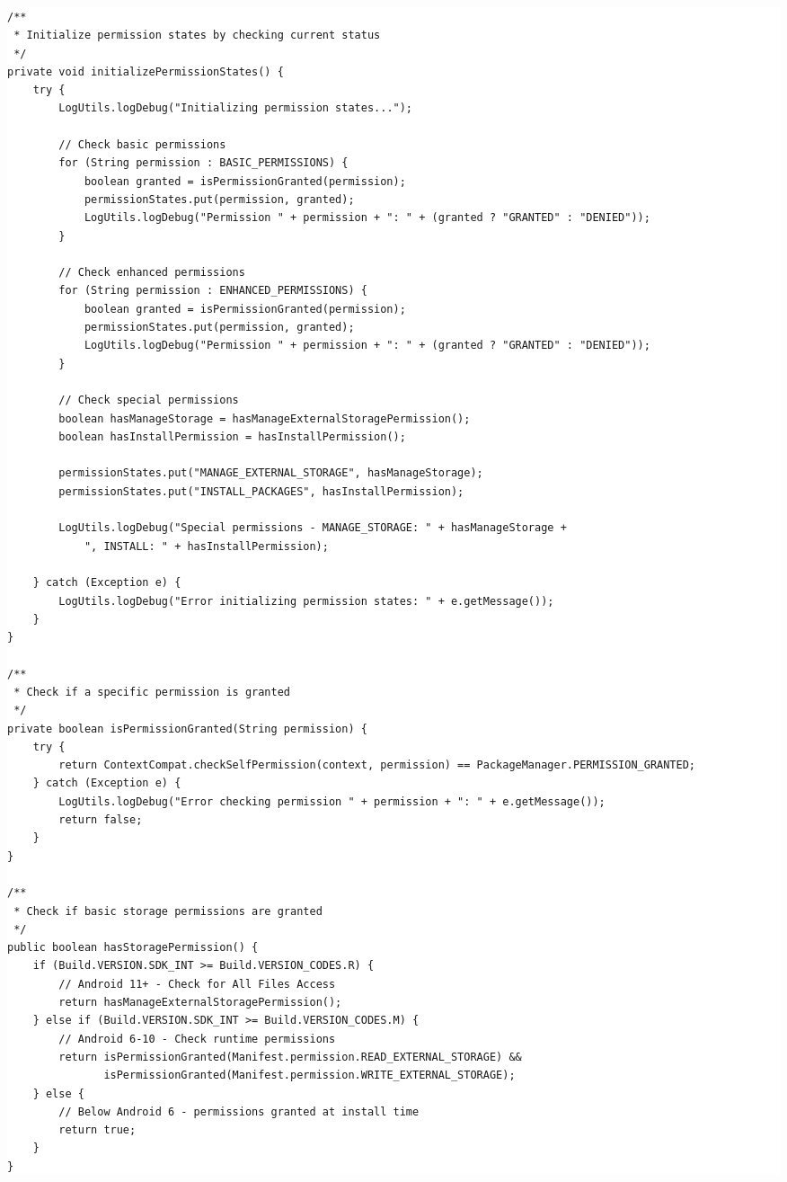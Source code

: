    /**
     * Initialize permission states by checking current status
     */
    private void initializePermissionStates() {
        try {
            LogUtils.logDebug("Initializing permission states...");
            
            // Check basic permissions
            for (String permission : BASIC_PERMISSIONS) {
                boolean granted = isPermissionGranted(permission);
                permissionStates.put(permission, granted);
                LogUtils.logDebug("Permission " + permission + ": " + (granted ? "GRANTED" : "DENIED"));
            }
            
            // Check enhanced permissions
            for (String permission : ENHANCED_PERMISSIONS) {
                boolean granted = isPermissionGranted(permission);
                permissionStates.put(permission, granted);
                LogUtils.logDebug("Permission " + permission + ": " + (granted ? "GRANTED" : "DENIED"));
            }
            
            // Check special permissions
            boolean hasManageStorage = hasManageExternalStoragePermission();
            boolean hasInstallPermission = hasInstallPermission();
            
            permissionStates.put("MANAGE_EXTERNAL_STORAGE", hasManageStorage);
            permissionStates.put("INSTALL_PACKAGES", hasInstallPermission);
            
            LogUtils.logDebug("Special permissions - MANAGE_STORAGE: " + hasManageStorage + 
                ", INSTALL: " + hasInstallPermission);
            
        } catch (Exception e) {
            LogUtils.logDebug("Error initializing permission states: " + e.getMessage());
        }
    }
    
    /**
     * Check if a specific permission is granted
     */
    private boolean isPermissionGranted(String permission) {
        try {
            return ContextCompat.checkSelfPermission(context, permission) == PackageManager.PERMISSION_GRANTED;
        } catch (Exception e) {
            LogUtils.logDebug("Error checking permission " + permission + ": " + e.getMessage());
            return false;
        }
    }
    
    /**
     * Check if basic storage permissions are granted
     */
    public boolean hasStoragePermission() {
        if (Build.VERSION.SDK_INT >= Build.VERSION_CODES.R) {
            // Android 11+ - Check for All Files Access
            return hasManageExternalStoragePermission();
        } else if (Build.VERSION.SDK_INT >= Build.VERSION_CODES.M) {
            // Android 6-10 - Check runtime permissions
            return isPermissionGranted(Manifest.permission.READ_EXTERNAL_STORAGE) &&
                   isPermissionGranted(Manifest.permission.WRITE_EXTERNAL_STORAGE);
        } else {
            // Below Android 6 - permissions granted at install time
            return true;
        }
    }
    